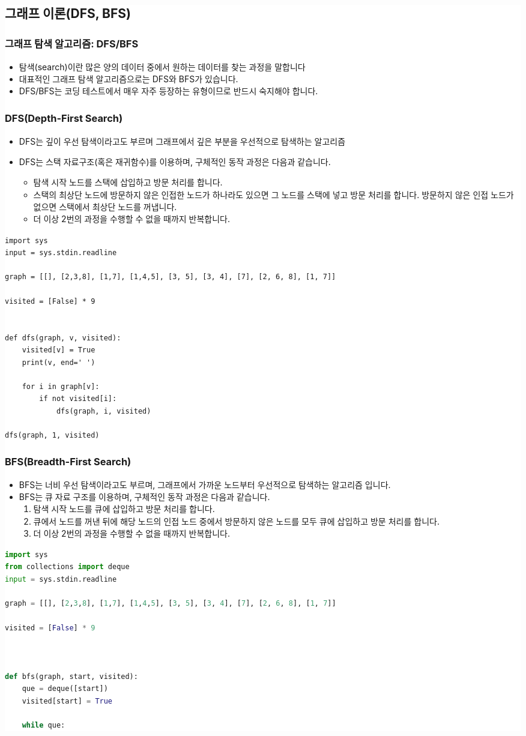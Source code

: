 ## 그래프 이론(DFS, BFS)



### 그래프 탐색 알고리즘: DFS/BFS

- 탐색(search)이란 많은 양의 데이터 중에서 원하는 데이터를 찾는 과정을 말합니다
- 대표적인 그래프 탐색 알고리즘으로는 DFS와 BFS가 있습니다.
- DFS/BFS는 코딩 테스트에서 매우 자주 등장하는 유형이므로 반드시 숙지해야 합니다.



### DFS(Depth-First Search)

- DFS는 깊이 우선 탐색이라고도 부르며 그래프에서 깊은 부분을 우선적으로 탐색하는 알고리즘

- DFS는 스택 자료구조(혹은 재귀함수)를 이용하며, 구체적인 동작 과정은 다음과 같습니다.
  - 탐색 시작 노드를 스택에 삽입하고 방문 처리를 합니다.
  - 스택의 최상단 노드에 방문하지 않은 인접한 노드가 하나라도 있으면 그 노드를 스택에 넣고 방문 처리를 합니다. 방문하지 않은 인접 노드가 없으면 스택에서 최상단 노드를 꺼냅니다.
  - 더 이상 2번의 과정을 수행할 수 없을 때까지 반복합니다.

```pytho
import sys
input = sys.stdin.readline

graph = [[], [2,3,8], [1,7], [1,4,5], [3, 5], [3, 4], [7], [2, 6, 8], [1, 7]]

visited = [False] * 9


def dfs(graph, v, visited):
    visited[v] = True
    print(v, end=' ')

    for i in graph[v]:
        if not visited[i]:
            dfs(graph, i, visited)

dfs(graph, 1, visited)
```



### BFS(Breadth-First Search)

- BFS는 너비 우선 탐색이라고도 부르며, 그래프에서 가까운 노드부터 우선적으로 탐색하는 알고리즘 입니다.
- BFS는 큐 자료 구조를 이용하며, 구체적인 동작 과정은 다음과 같습니다.
  1. 탐색 시작 노드를 큐에 삽입하고 방문 처리를 합니다.
  2. 큐에서 노드를 꺼낸 뒤에 해당 노드의 인접 노드 중에서 방문하지 않은 노드를 모두 큐에 삽입하고 방문 처리를 합니다.
  3. 더 이상 2번의 과정을 수행할 수 없을 때까지 반복합니다.

```python
import sys
from collections import deque
input = sys.stdin.readline

graph = [[], [2,3,8], [1,7], [1,4,5], [3, 5], [3, 4], [7], [2, 6, 8], [1, 7]]

visited = [False] * 9



def bfs(graph, start, visited):
    que = deque([start])
    visited[start] = True

    while que:
```